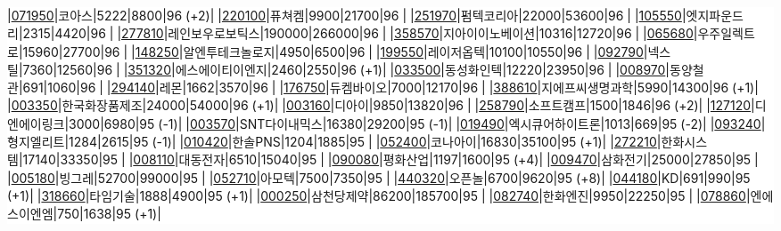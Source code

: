|[071950](https://finance.daum.net/quotes/A071950)|코아스|5222|8800|96 (+2)|
|[220100](https://finance.daum.net/quotes/A220100)|퓨쳐켐|9900|21700|96 |
|[251970](https://finance.daum.net/quotes/A251970)|펌텍코리아|22000|53600|96 |
|[105550](https://finance.daum.net/quotes/A105550)|엣지파운드리|2315|4420|96 |
|[277810](https://finance.daum.net/quotes/A277810)|레인보우로보틱스|190000|266000|96 |
|[358570](https://finance.daum.net/quotes/A358570)|지아이이노베이션|10316|12720|96 |
|[065680](https://finance.daum.net/quotes/A065680)|우주일렉트로|15960|27700|96 |
|[148250](https://finance.daum.net/quotes/A148250)|알엔투테크놀로지|4950|6500|96 |
|[199550](https://finance.daum.net/quotes/A199550)|레이저옵텍|10100|10550|96 |
|[092790](https://finance.daum.net/quotes/A092790)|넥스틸|7360|12560|96 |
|[351320](https://finance.daum.net/quotes/A351320)|에스에이티이엔지|2460|2550|96 (+1)|
|[033500](https://finance.daum.net/quotes/A033500)|동성화인텍|12220|23950|96 |
|[008970](https://finance.daum.net/quotes/A008970)|동양철관|691|1060|96 |
|[294140](https://finance.daum.net/quotes/A294140)|레몬|1662|3570|96 |
|[176750](https://finance.daum.net/quotes/A176750)|듀켐바이오|7000|12170|96 |
|[388610](https://finance.daum.net/quotes/A388610)|지에프씨생명과학|5990|14300|96 (+1)|
|[003350](https://finance.daum.net/quotes/A003350)|한국화장품제조|24000|54000|96 (+1)|
|[003160](https://finance.daum.net/quotes/A003160)|디아이|9850|13820|96 |
|[258790](https://finance.daum.net/quotes/A258790)|소프트캠프|1500|1846|96 (+2)|
|[127120](https://finance.daum.net/quotes/A127120)|디엔에이링크|3000|6980|95 (-1)|
|[003570](https://finance.daum.net/quotes/A003570)|SNT다이내믹스|16380|29200|95 (-1)|
|[019490](https://finance.daum.net/quotes/A019490)|엑시큐어하이트론|1013|669|95 (-2)|
|[093240](https://finance.daum.net/quotes/A093240)|형지엘리트|1284|2615|95 (-1)|
|[010420](https://finance.daum.net/quotes/A010420)|한솔PNS|1204|1885|95 |
|[052400](https://finance.daum.net/quotes/A052400)|코나아이|16830|35100|95 (+1)|
|[272210](https://finance.daum.net/quotes/A272210)|한화시스템|17140|33350|95 |
|[008110](https://finance.daum.net/quotes/A008110)|대동전자|6510|15040|95 |
|[090080](https://finance.daum.net/quotes/A090080)|평화산업|1197|1600|95 (+4)|
|[009470](https://finance.daum.net/quotes/A009470)|삼화전기|25000|27850|95 |
|[005180](https://finance.daum.net/quotes/A005180)|빙그레|52700|99000|95 |
|[052710](https://finance.daum.net/quotes/A052710)|아모텍|7500|7350|95 |
|[440320](https://finance.daum.net/quotes/A440320)|오픈놀|6700|9620|95 (+8)|
|[044180](https://finance.daum.net/quotes/A044180)|KD|691|990|95 (+1)|
|[318660](https://finance.daum.net/quotes/A318660)|타임기술|1888|4900|95 (+1)|
|[000250](https://finance.daum.net/quotes/A000250)|삼천당제약|86200|185700|95 |
|[082740](https://finance.daum.net/quotes/A082740)|한화엔진|9950|22250|95 |
|[078860](https://finance.daum.net/quotes/A078860)|엔에스이엔엠|750|1638|95 (+1)|